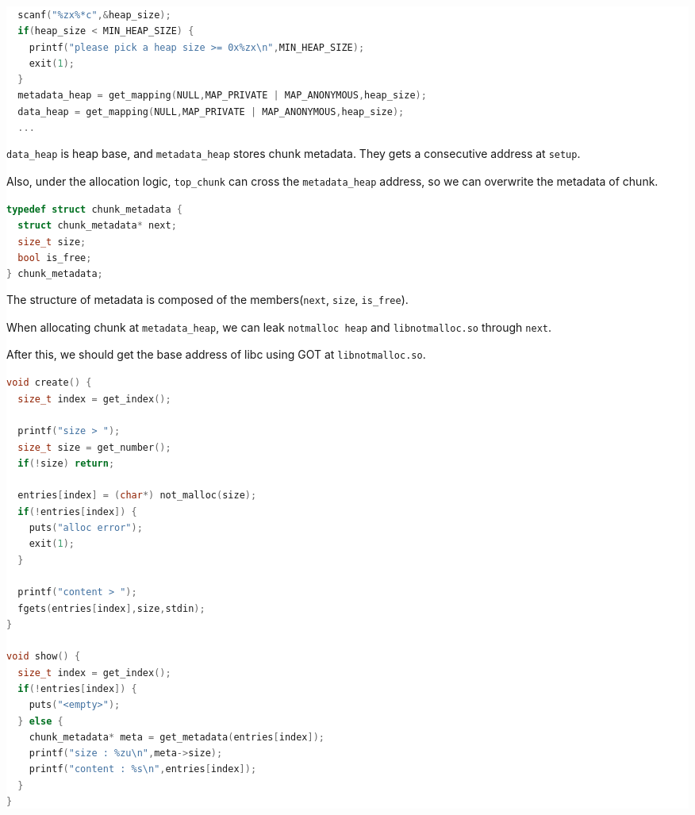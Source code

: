 ```c
  scanf("%zx%*c",&heap_size);
  if(heap_size < MIN_HEAP_SIZE) {
    printf("please pick a heap size >= 0x%zx\n",MIN_HEAP_SIZE);
    exit(1);
  }
  metadata_heap = get_mapping(NULL,MAP_PRIVATE | MAP_ANONYMOUS,heap_size);
  data_heap = get_mapping(NULL,MAP_PRIVATE | MAP_ANONYMOUS,heap_size);
  ...
```

`data_heap` is heap base, and `metadata_heap` stores chunk metadata. They gets a consecutive address at `setup`.

Also, under the allocation logic, `top_chunk` can cross the `metadata_heap` address, so we can overwrite the metadata of chunk.

```c
typedef struct chunk_metadata {
  struct chunk_metadata* next;
  size_t size;
  bool is_free;
} chunk_metadata;
```

The structure of metadata is composed of the members(`next`, `size`, `is_free`).

When allocating chunk at `metadata_heap`, we can leak `notmalloc heap` and `libnotmalloc.so` through `next`.

After this, we should get the base address of libc using GOT at `libnotmalloc.so`.

```c
void create() {
  size_t index = get_index();

  printf("size > ");
  size_t size = get_number();
  if(!size) return;

  entries[index] = (char*) not_malloc(size);
  if(!entries[index]) {
    puts("alloc error");
    exit(1);
  }

  printf("content > ");
  fgets(entries[index],size,stdin);
}

void show() {
  size_t index = get_index();
  if(!entries[index]) {
    puts("<empty>");
  } else {
    chunk_metadata* meta = get_metadata(entries[index]);
    printf("size : %zu\n",meta->size);
    printf("content : %s\n",entries[index]);
  }
}
```
